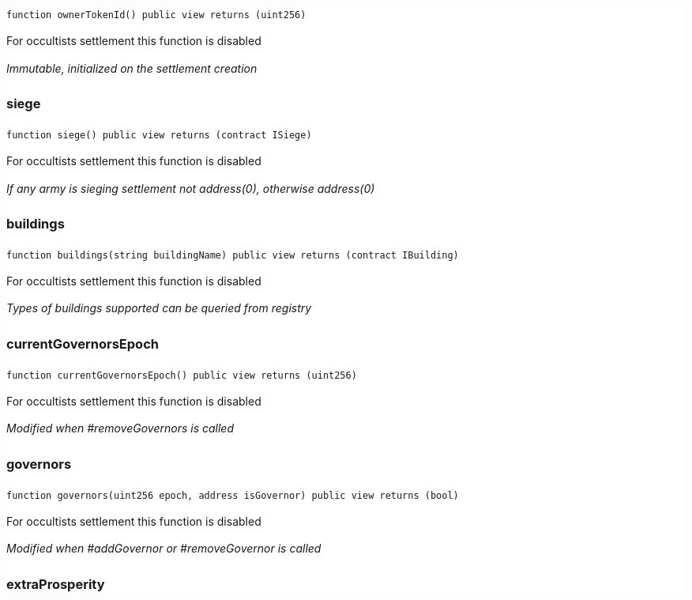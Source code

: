 ```solidity
function ownerTokenId() public view returns (uint256)
```

For occultists settlement this function is disabled

_Immutable, initialized on the settlement creation_




### siege

```solidity
function siege() public view returns (contract ISiege)
```

For occultists settlement this function is disabled

_If any army is sieging settlement not address(0), otherwise address(0)_




### buildings

```solidity
function buildings(string buildingName) public view returns (contract IBuilding)
```

For occultists settlement this function is disabled

_Types of buildings supported can be queried from registry_




### currentGovernorsEpoch

```solidity
function currentGovernorsEpoch() public view returns (uint256)
```

For occultists settlement this function is disabled

_Modified when #removeGovernors is called_




### governors

```solidity
function governors(uint256 epoch, address isGovernor) public view returns (bool)
```

For occultists settlement this function is disabled

_Modified when #addGovernor or #removeGovernor is called_




### extraProsperity
